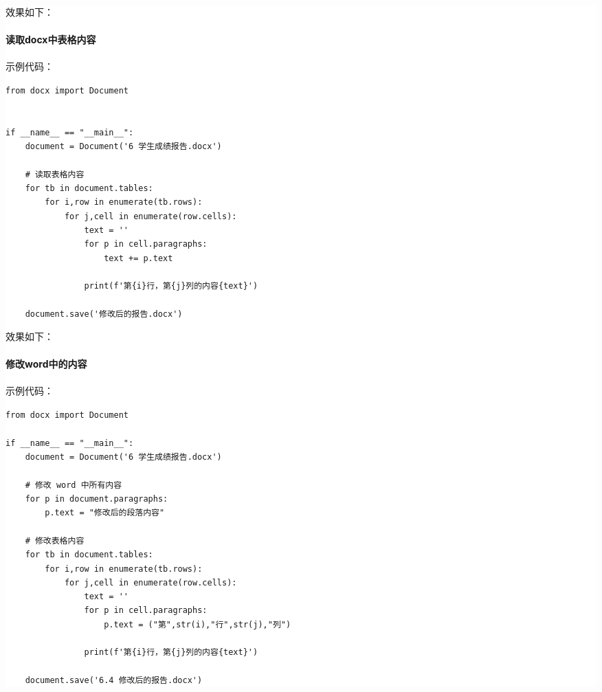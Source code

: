 效果如下：

#### 读取docx中表格内容

示例代码：

```
from docx import Document


if __name__ == "__main__":
    document = Document('6 学生成绩报告.docx')

    # 读取表格内容
    for tb in document.tables:
        for i,row in enumerate(tb.rows):
            for j,cell in enumerate(row.cells):
                text = ''
                for p in cell.paragraphs:
                    text += p.text
                
                print(f'第{i}行，第{j}列的内容{text}')

    document.save('修改后的报告.docx')

```

效果如下：

#### 修改word中的内容

示例代码：

```
from docx import Document

if __name__ == "__main__":
    document = Document('6 学生成绩报告.docx')

    # 修改 word 中所有内容
    for p in document.paragraphs:
        p.text = "修改后的段落内容"

    # 修改表格内容
    for tb in document.tables:
        for i,row in enumerate(tb.rows):
            for j,cell in enumerate(row.cells):
                text = ''
                for p in cell.paragraphs:
                    p.text = ("第",str(i),"行",str(j),"列")

                print(f'第{i}行，第{j}列的内容{text}')

    document.save('6.4 修改后的报告.docx')

```
